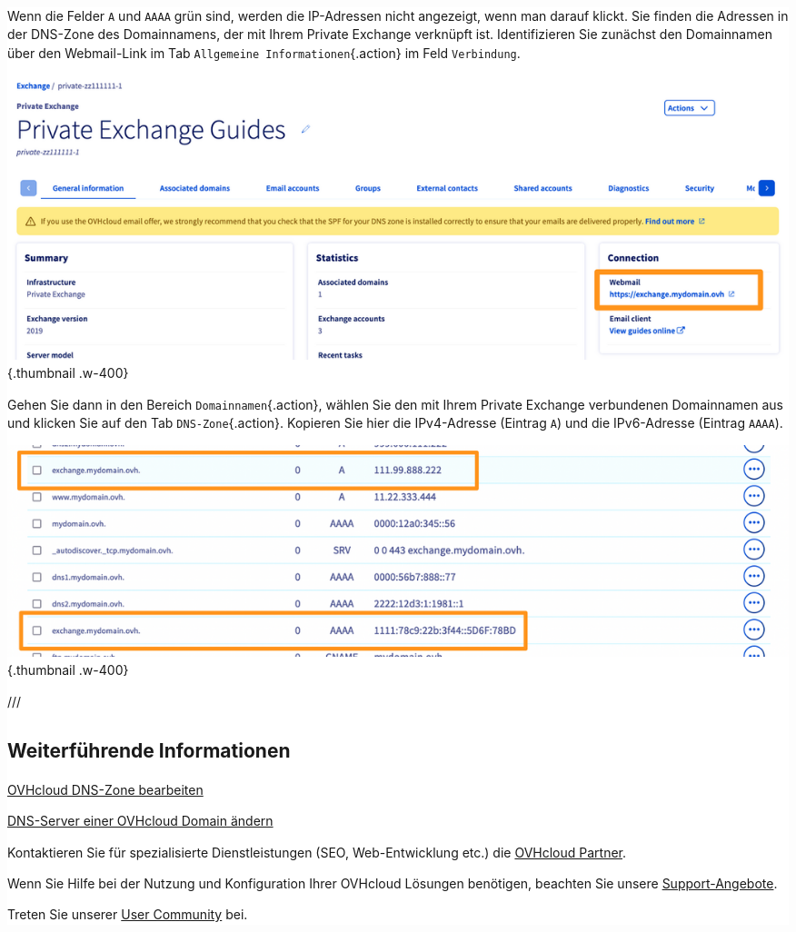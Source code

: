Wenn die Felder `A` und `AAAA` grün sind, werden die IP-Adressen nicht angezeigt, wenn man darauf klickt. Sie finden die Adressen in der DNS-Zone des Domainnamens, der mit Ihrem Private Exchange verknüpft ist. Identifizieren Sie zunächst den Domainnamen über den Webmail-Link im Tab `Allgemeine Informationen`{.action} im Feld `Verbindung`.

![domain](/pages/assets/screens/control_panel/product-selection/web-cloud/microsoft/exchange/general-information/spf_records_ip2.png){.thumbnail .w-400}

Gehen Sie dann in den Bereich `Domainnamen`{.action}, wählen Sie den mit Ihrem Private Exchange verbundenen Domainnamen aus und klicken Sie auf den Tab `DNS-Zone`{.action}. Kopieren Sie hier die IPv4-Adresse (Eintrag `A`) und die IPv6-Adresse (Eintrag `AAAA`).

![Domain](/pages/assets/screens/control_panel/product-selection/web-cloud/domain-dns/dns-zone/spf_records_ip3.png){.thumbnail .w-400}

///

## Weiterführende Informationen <a name="go-further"></a>

[OVHcloud DNS-Zone bearbeiten](/pages/web_cloud/domains/dns_zone_edit)

[DNS-Server einer OVHcloud Domain ändern](/pages/web_cloud/domains/dns_server_edit)

Kontaktieren Sie für spezialisierte Dienstleistungen (SEO, Web-Entwicklung etc.) die [OVHcloud Partner](/links/partner).

Wenn Sie Hilfe bei der Nutzung und Konfiguration Ihrer OVHcloud Lösungen benötigen, beachten Sie unsere [Support-Angebote](/links/support).

Treten Sie unserer [User Community](/links/community) bei.
